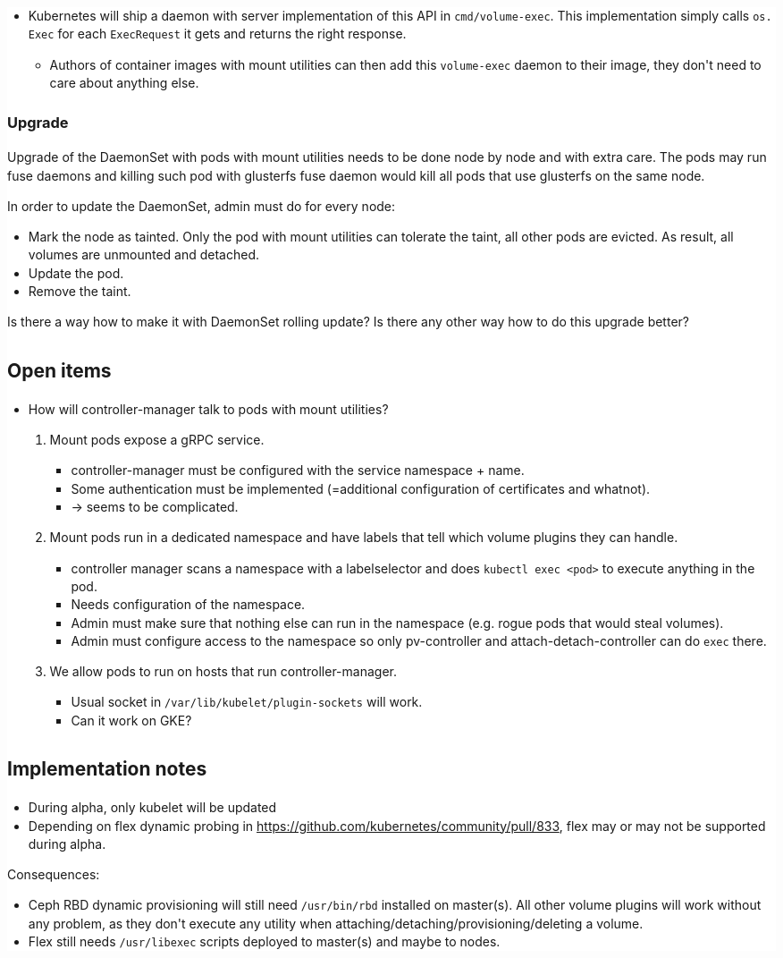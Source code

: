 * Kubernetes will ship a daemon with server implementation of this API in `cmd/volume-exec`. This implementation simply calls `os.Exec` for each `ExecRequest` it gets and returns the right response.

  * Authors of container images with mount utilities can then add this `volume-exec` daemon to their image, they don't need to care about anything else.

### Upgrade
Upgrade of the DaemonSet with pods with mount utilities needs to be done node by node and with extra care. The pods may run fuse daemons and killing such pod with glusterfs fuse daemon would kill all pods that use glusterfs on the same node.

In order to update the DaemonSet, admin must do for every node:
* Mark the node as tainted. Only the pod with mount utilities can tolerate the taint, all other pods are evicted. As result, all volumes are unmounted and detached.
* Update the pod.
* Remove the taint.

Is there a way how to make it with DaemonSet rolling update? Is there any other way how to do this upgrade better?


## Open items

* How will controller-manager talk to pods with mount utilities?

  1. Mount pods expose a gRPC service.
      * controller-manager must be configured with the service namespace + name.
      * Some authentication must be implemented (=additional configuration of certificates and whatnot).
      * -> seems to be complicated.

  2. Mount pods run in a dedicated namespace and have labels that tell which volume plugins they can handle.
      * controller manager scans a namespace with a labelselector and does `kubectl exec <pod>` to execute anything in the pod.
      * Needs configuration of the namespace.
      * Admin must make sure that nothing else can run in the namespace (e.g. rogue pods that would steal volumes).
      * Admin must configure access to the namespace so only pv-controller and attach-detach-controller can do `exec` there.

  3. We allow pods to run on hosts that run controller-manager.

      * Usual socket in `/var/lib/kubelet/plugin-sockets` will work.
      * Can it work on GKE?

## Implementation notes

* During alpha, only kubelet will be updated
* Depending on flex dynamic probing in https://github.com/kubernetes/community/pull/833, flex may or may not be supported during alpha.

Consequences:

* Ceph RBD dynamic provisioning will still need `/usr/bin/rbd` installed on master(s). All other volume plugins will work without any problem, as they don't execute any utility when attaching/detaching/provisioning/deleting a volume.
* Flex still needs `/usr/libexec` scripts deployed to master(s) and maybe to nodes.
